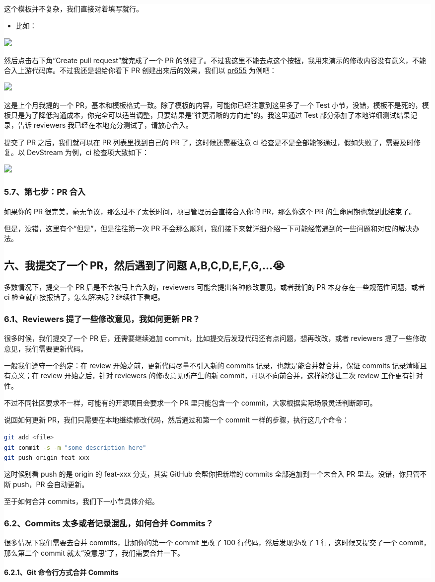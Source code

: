 这个模板并不复杂，我们直接对着填写就行。

- 比如：

![](https://p3-juejin.byteimg.com/tos-cn-i-k3u1fbpfcp/d02557f2d9af450187cc59f3cdd4bc69~tplv-k3u1fbpfcp-zoom-1.image)

然后点击右下角“Create pull request”就完成了一个 PR 的创建了。不过我这里不能去点这个按钮，我用来演示的修改内容没有意义，不能合入上游代码库。不过我还是想给你看下 PR 创建出来后的效果，我们以 [pr655](https://github.com/devstream-io/devstream/pull/655) 为例吧：

![](https://p3-juejin.byteimg.com/tos-cn-i-k3u1fbpfcp/d515342577664abaace20c0776d138ba~tplv-k3u1fbpfcp-zoom-1.image)

这是上个月我提的一个 PR，基本和模板格式一致。除了模板的内容，可能你已经注意到这里多了一个 Test 小节，没错，模板不是死的，模板只是为了降低沟通成本，你完全可以适当调整，只要结果是“往更清晰的方向走”的。我这里通过 Test 部分添加了本地详细测试结果记录，告诉 reviewers 我已经在本地充分测试了，请放心合入。

提交了 PR 之后，我们就可以在 PR 列表里找到自己的 PR 了，这时候还需要注意 ci 检查是不是全部能够通过，假如失败了，需要及时修复。以 DevStream 为例，ci 检查项大致如下：

![](https://p3-juejin.byteimg.com/tos-cn-i-k3u1fbpfcp/6fe353a12baa4cc4882ccf5e72c88307~tplv-k3u1fbpfcp-zoom-1.image)

### 5.7、第七步：PR 合入

如果你的 PR 很完美，毫无争议，那么过不了太长时间，项目管理员会直接合入你的 PR，那么你这个 PR 的生命周期也就到此结束了。

但是，没错，这里有个“但是”，但是往往第一次 PR 不会那么顺利，我们接下来就详细介绍一下可能经常遇到的一些问题和对应的解决办法。

## 六、我提交了一个 PR，然后遇到了问题 A,B,C,D,E,F,G,...😭

多数情况下，提交一个 PR 后是不会被马上合入的，reviewers 可能会提出各种修改意见，或者我们的 PR 本身存在一些规范性问题，或者 ci 检查就直接报错了，怎么解决呢？继续往下看吧。

### 6.1、Reviewers 提了一些修改意见，我如何更新 PR？

很多时候，我们提交了一个 PR 后，还需要继续追加 commit，比如提交后发现代码还有点问题，想再改改，或者 reviewers 提了一些修改意见，我们需要更新代码。

一般我们遵守一个约定：在 review 开始之前，更新代码尽量不引入新的 commits 记录，也就是能合并就合并，保证 commits 记录清晰且有意义；在 review 开始之后，针对 reviewers 的修改意见所产生的新 commit，可以不向前合并，这样能够让二次 review 工作更有针对性。

不过不同社区要求不一样，可能有的开源项目会要求一个 PR 里只能包含一个 commit，大家根据实际场景灵活判断即可。

说回如何更新 PR，我们只需要在本地继续修改代码，然后通过和第一个 commit 一样的步骤，执行这几个命令：

```sh
git add <file>
git commit -s -m "some description here"
git push origin feat-xxx
```

这时候别看 push 的是 origin 的 feat-xxx 分支，其实 GitHub 会帮你把新增的 commits 全部追加到一个未合入 PR 里去。没错，你只管不断 push，PR 会自动更新。

至于如何合并 commits，我们下一小节具体介绍。

### 6.2、Commits 太多或者记录混乱，如何合并 Commits？

很多情况下我们需要去合并 commits，比如你的第一个 commit 里改了 100 行代码，然后发现少改了 1 行，这时候又提交了一个 commit，那么第二个 commit 就太“没意思”了，我们需要合并一下。

#### 6.2.1、Git 命令行方式合并 Commits
